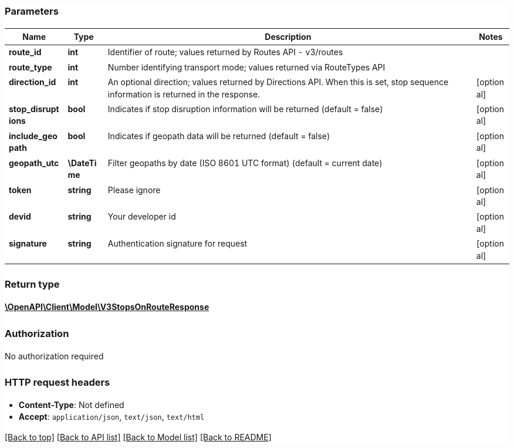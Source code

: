 ### Parameters

| Name | Type | Description  | Notes |
| ------------- | ------------- | ------------- | ------------- |
| **route_id** | **int**| Identifier of route; values returned by Routes API - v3/routes | |
| **route_type** | **int**| Number identifying transport mode; values returned via RouteTypes API | |
| **direction_id** | **int**| An optional direction; values returned by Directions API. When this is set, stop sequence information is returned in the response. | [optional] |
| **stop_disruptions** | **bool**| Indicates if stop disruption information will be returned (default &#x3D; false) | [optional] |
| **include_geopath** | **bool**| Indicates if geopath data will be returned (default &#x3D; false) | [optional] |
| **geopath_utc** | **\DateTime**| Filter geopaths by date (ISO 8601 UTC format) (default &#x3D; current date) | [optional] |
| **token** | **string**| Please ignore | [optional] |
| **devid** | **string**| Your developer id | [optional] |
| **signature** | **string**| Authentication signature for request | [optional] |

### Return type

[**\OpenAPI\Client\Model\V3StopsOnRouteResponse**](../Model/V3StopsOnRouteResponse.md)

### Authorization

No authorization required

### HTTP request headers

- **Content-Type**: Not defined
- **Accept**: `application/json`, `text/json`, `text/html`

[[Back to top]](#) [[Back to API list]](../../README.md#endpoints)
[[Back to Model list]](../../README.md#models)
[[Back to README]](../../README.md)
